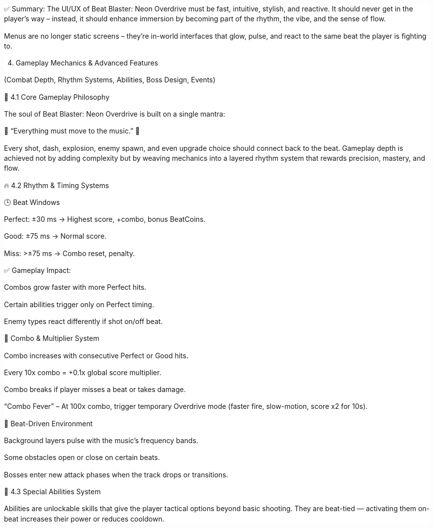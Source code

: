 ✅ Summary:
The UI/UX of Beat Blaster: Neon Overdrive must be fast, intuitive, stylish, and reactive. It should never get in the player’s way – instead, it should enhance immersion by becoming part of the rhythm, the vibe, and the sense of flow.

Menus are no longer static screens – they’re in-world interfaces that glow, pulse, and react to the same beat the player is fighting to.



4. Gameplay Mechanics & Advanced Features

(Combat Depth, Rhythm Systems, Abilities, Boss Design, Events)

🧠 4.1 Core Gameplay Philosophy

The soul of Beat Blaster: Neon Overdrive is built on a single mantra:

🎵 “Everything must move to the music.” 🎵

Every shot, dash, explosion, enemy spawn, and even upgrade choice should connect back to the beat.
Gameplay depth is achieved not by adding complexity but by weaving mechanics into a layered rhythm system that rewards precision, mastery, and flow.

🔥 4.2 Rhythm & Timing Systems

🕒 Beat Windows

Perfect: ±30 ms → Highest score, +combo, bonus BeatCoins.

Good: ±75 ms → Normal score.

Miss: >±75 ms → Combo reset, penalty.

✅ Gameplay Impact:

Combos grow faster with more Perfect hits.

Certain abilities trigger only on Perfect timing.

Enemy types react differently if shot on/off beat.

🎯 Combo & Multiplier System

Combo increases with consecutive Perfect or Good hits.

Every 10x combo = +0.1x global score multiplier.

Combo breaks if player misses a beat or takes damage.

“Combo Fever” – At 100x combo, trigger temporary Overdrive mode (faster fire, slow-motion, score x2 for 10s).

🥁 Beat-Driven Environment

Background layers pulse with the music’s frequency bands.

Some obstacles open or close on certain beats.

Bosses enter new attack phases when the track drops or transitions.

💫 4.3 Special Abilities System

Abilities are unlockable skills that give the player tactical options beyond basic shooting. They are beat-tied — activating them on-beat increases their power or reduces cooldown.
